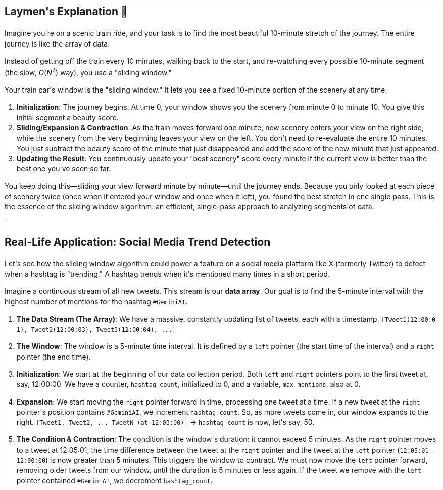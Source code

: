 ## Laymen's Explanation 🚂

Imagine you're on a scenic train ride, and your task is to find the most beautiful 10-minute stretch of the journey. The entire journey is like the array of data.

Instead of getting off the train every 10 minutes, walking back to the start, and re-watching every possible 10-minute segment (the slow, $O(N^2)$ way), you use a "sliding window."

Your train car's window is the "sliding window." It lets you see a fixed 10-minute portion of the scenery at any time.

1.  **Initialization**: The journey begins. At time 0, your window shows you the scenery from minute 0 to minute 10. You give this initial segment a beauty score.
2.  **Sliding/Expansion & Contraction**: As the train moves forward one minute, new scenery enters your view on the right side, while the scenery from the very beginning leaves your view on the left. You don't need to re-evaluate the entire 10 minutes. You just subtract the beauty score of the minute that just disappeared and add the score of the new minute that just appeared.
3.  **Updating the Result**: You continuously update your "best scenery" score every minute if the current view is better than the best one you've seen so far.

You keep doing this—sliding your view forward minute by minute—until the journey ends. Because you only looked at each piece of scenery twice (once when it entered your window and once when it left), you found the best stretch in one single pass. This is the essence of the sliding window algorithm: an efficient, single-pass approach to analyzing segments of data.

***

## Real-Life Application: Social Media Trend Detection

Let's see how the sliding window algorithm could power a feature on a social media platform like X (formerly Twitter) to detect when a hashtag is "trending." A hashtag trends when it's mentioned many times in a short period.

Imagine a continuous stream of all new tweets. This stream is our **data array**. Our goal is to find the 5-minute interval with the highest number of mentions for the hashtag `#GeminiAI`.

1.  **The Data Stream (The Array)**: We have a massive, constantly updating list of tweets, each with a timestamp.
    `[Tweet1(12:00:01), Tweet2(12:00:03), Tweet3(12:00:04), ...]`

2.  **The Window**: The window is a 5-minute time interval. It is defined by a `left` pointer (the start time of the interval) and a `right` pointer (the end time).

3.  **Initialization**: We start at the beginning of our data collection period. Both `left` and `right` pointers point to the first tweet at, say, 12:00:00. We have a counter, `hashtag_count`, initialized to 0, and a variable, `max_mentions`, also at 0.

4.  **Expansion**: We start moving the `right` pointer forward in time, processing one tweet at a time. If a new tweet at the `right` pointer's position contains `#GeminiAI`, we increment `hashtag_count`. So, as more tweets come in, our window expands to the right.
    `[Tweet1, Tweet2, ... TweetN (at 12:03:00)]` -> `hashtag_count` is now, let's say, 50.

5.  **The Condition & Contraction**: The condition is the window's duration: it cannot exceed 5 minutes. As the `right` pointer moves to a tweet at 12:05:01, the time difference between the tweet at the `right` pointer and the tweet at the `left` pointer (`12:05:01 - 12:00:00`) is now greater than 5 minutes. This triggers the window to contract. We must now move the `left` pointer forward, removing older tweets from our window, until the duration is 5 minutes or less again. If the tweet we remove with the `left` pointer contained `#GeminiAI`, we decrement `hashtag_count`.
